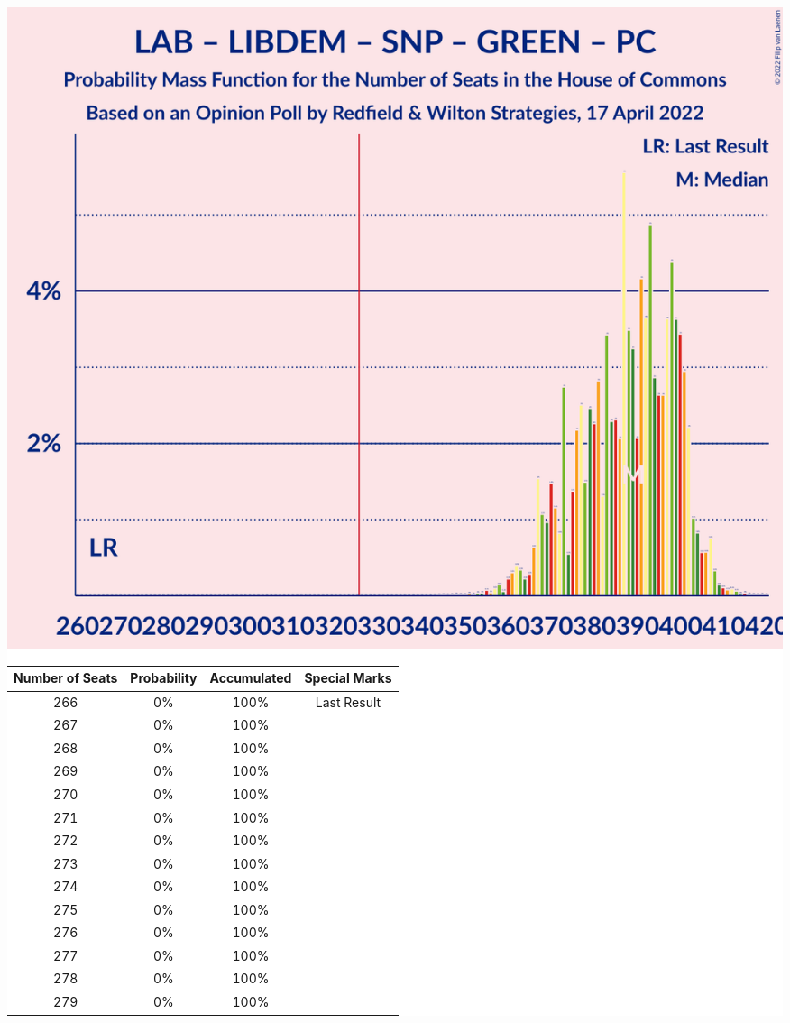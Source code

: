 ![Graph with seats probability mass function not yet produced](2022-04-17-RedfieldWiltonStrategies-coalitions-seats-pmf-lab–libdem–snp–green–pc.png "Seats Probability Mass Function")

| Number of Seats | Probability | Accumulated | Special Marks |
|:---------------:|:-----------:|:-----------:|:-------------:|
| 266 | 0% | 100% | Last Result |
| 267 | 0% | 100% |  |
| 268 | 0% | 100% |  |
| 269 | 0% | 100% |  |
| 270 | 0% | 100% |  |
| 271 | 0% | 100% |  |
| 272 | 0% | 100% |  |
| 273 | 0% | 100% |  |
| 274 | 0% | 100% |  |
| 275 | 0% | 100% |  |
| 276 | 0% | 100% |  |
| 277 | 0% | 100% |  |
| 278 | 0% | 100% |  |
| 279 | 0% | 100% |  |